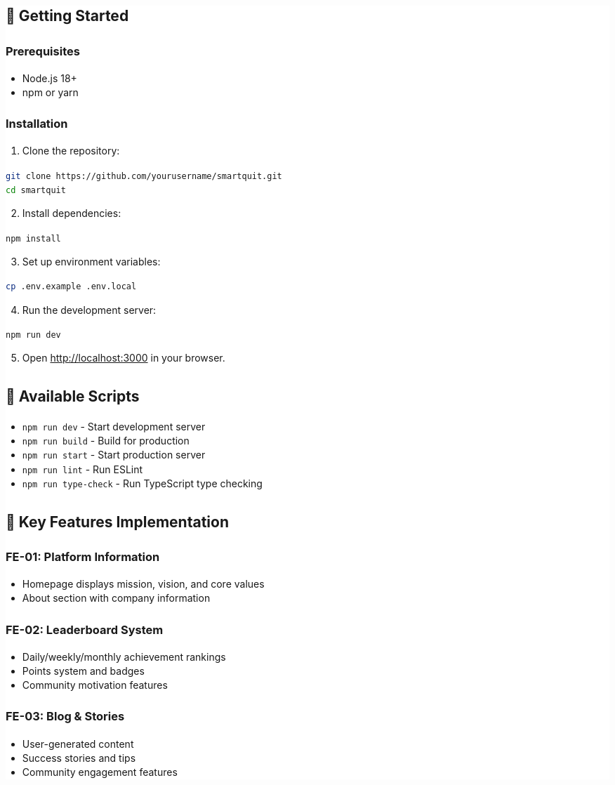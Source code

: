 ## 🚀 Getting Started

### Prerequisites
- Node.js 18+ 
- npm or yarn

### Installation

1. Clone the repository:
```bash
git clone https://github.com/yourusername/smartquit.git
cd smartquit
```

2. Install dependencies:
```bash
npm install
```

3. Set up environment variables:
```bash
cp .env.example .env.local
```

4. Run the development server:
```bash
npm run dev
```

5. Open [http://localhost:3000](http://localhost:3000) in your browser.

## 🔧 Available Scripts

- `npm run dev` - Start development server
- `npm run build` - Build for production
- `npm run start` - Start production server
- `npm run lint` - Run ESLint
- `npm run type-check` - Run TypeScript type checking

## 📱 Key Features Implementation

### FE-01: Platform Information
- Homepage displays mission, vision, and core values
- About section with company information

### FE-02: Leaderboard System
- Daily/weekly/monthly achievement rankings
- Points system and badges
- Community motivation features

### FE-03: Blog & Stories
- User-generated content
- Success stories and tips
- Community engagement features
